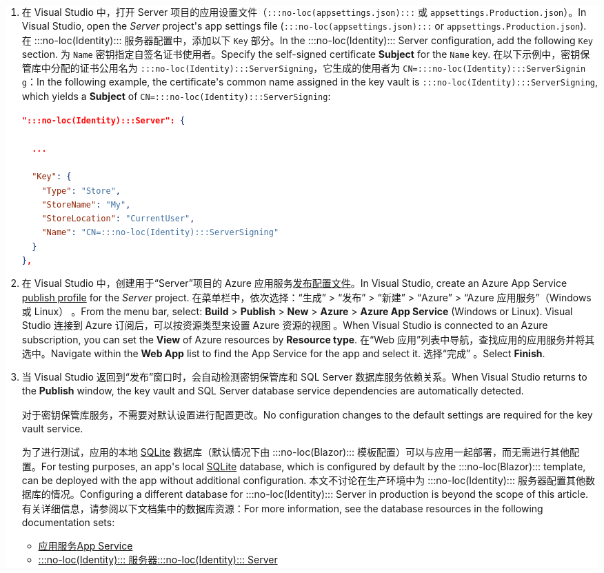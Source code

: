 1. <span data-ttu-id="a5597-298">在 Visual Studio 中，打开 Server 项目的应用设置文件（`:::no-loc(appsettings.json):::` 或 `appsettings.Production.json`）。</span><span class="sxs-lookup"><span data-stu-id="a5597-298">In Visual Studio, open the *Server* project's app settings file (`:::no-loc(appsettings.json):::` or `appsettings.Production.json`).</span></span> <span data-ttu-id="a5597-299">在 :::no-loc(Identity)::: 服务器配置中，添加以下 `Key` 部分。</span><span class="sxs-lookup"><span data-stu-id="a5597-299">In the :::no-loc(Identity)::: Server configuration, add the following `Key` section.</span></span> <span data-ttu-id="a5597-300">为 `Name` 密钥指定自签名证书使用者。</span><span class="sxs-lookup"><span data-stu-id="a5597-300">Specify the self-signed certificate **Subject** for the `Name` key.</span></span> <span data-ttu-id="a5597-301">在以下示例中，密钥保管库中分配的证书公用名为 `:::no-loc(Identity):::ServerSigning`，它生成的使用者为 `CN=:::no-loc(Identity):::ServerSigning`：</span><span class="sxs-lookup"><span data-stu-id="a5597-301">In the following example, the certificate's common name assigned in the key vault is `:::no-loc(Identity):::ServerSigning`, which yields a **Subject** of `CN=:::no-loc(Identity):::ServerSigning`:</span></span>

   ```json
   ":::no-loc(Identity):::Server": {

     ...

     "Key": {
       "Type": "Store",
       "StoreName": "My",
       "StoreLocation": "CurrentUser",
       "Name": "CN=:::no-loc(Identity):::ServerSigning"
     }
   },
   ```

1. <span data-ttu-id="a5597-302">在 Visual Studio 中，创建用于“Server”项目的 Azure 应用服务[发布配置文件](xref:host-and-deploy/visual-studio-publish-profiles#publish-profiles)。</span><span class="sxs-lookup"><span data-stu-id="a5597-302">In Visual Studio, create an Azure App Service [publish profile](xref:host-and-deploy/visual-studio-publish-profiles#publish-profiles) for the *Server* project.</span></span> <span data-ttu-id="a5597-303">在菜单栏中，依次选择：“生成” > “发布” > “新建” > “Azure” > “Azure 应用服务”（Windows 或 Linux）    。</span><span class="sxs-lookup"><span data-stu-id="a5597-303">From the menu bar, select: **Build** > **Publish** > **New** > **Azure** > **Azure App Service** (Windows or Linux).</span></span> <span data-ttu-id="a5597-304">Visual Studio 连接到 Azure 订阅后，可以按资源类型来设置 Azure 资源的视图 。</span><span class="sxs-lookup"><span data-stu-id="a5597-304">When Visual Studio is connected to an Azure subscription, you can set the **View** of Azure resources by **Resource type**.</span></span> <span data-ttu-id="a5597-305">在“Web 应用”列表中导航，查找应用的应用服务并将其选中。</span><span class="sxs-lookup"><span data-stu-id="a5597-305">Navigate within the **Web App** list to find the App Service for the app and select it.</span></span> <span data-ttu-id="a5597-306">选择“完成”  。</span><span class="sxs-lookup"><span data-stu-id="a5597-306">Select **Finish**.</span></span>
1. <span data-ttu-id="a5597-307">当 Visual Studio 返回到“发布”窗口时，会自动检测密钥保管库和 SQL Server 数据库服务依赖关系。</span><span class="sxs-lookup"><span data-stu-id="a5597-307">When Visual Studio returns to the **Publish** window, the key vault and SQL Server database service dependencies are automatically detected.</span></span>

   <span data-ttu-id="a5597-308">对于密钥保管库服务，不需要对默认设置进行配置更改。</span><span class="sxs-lookup"><span data-stu-id="a5597-308">No configuration changes to the default settings are required for the key vault service.</span></span>

   <span data-ttu-id="a5597-309">为了进行测试，应用的本地 [SQLite](https://www.sqlite.org/index.html) 数据库（默认情况下由 :::no-loc(Blazor)::: 模板配置）可以与应用一起部署，而无需进行其他配置。</span><span class="sxs-lookup"><span data-stu-id="a5597-309">For testing purposes, an app's local [SQLite](https://www.sqlite.org/index.html) database, which is configured by default by the :::no-loc(Blazor)::: template, can be deployed with the app without additional configuration.</span></span> <span data-ttu-id="a5597-310">本文不讨论在生产环境中为 :::no-loc(Identity)::: 服务器配置其他数据库的情况。</span><span class="sxs-lookup"><span data-stu-id="a5597-310">Configuring a different database for :::no-loc(Identity)::: Server in production is beyond the scope of this article.</span></span> <span data-ttu-id="a5597-311">有关详细信息，请参阅以下文档集中的数据库资源：</span><span class="sxs-lookup"><span data-stu-id="a5597-311">For more information, see the database resources in the following documentation sets:</span></span>
   * [<span data-ttu-id="a5597-312">应用服务</span><span class="sxs-lookup"><span data-stu-id="a5597-312">App Service</span></span>](/azure/app-service/)
   * [<span data-ttu-id="a5597-313">:::no-loc(Identity)::: 服务器</span><span class="sxs-lookup"><span data-stu-id="a5597-313">:::no-loc(Identity)::: Server</span></span>](https://identityserver4.readthedocs.io/en/latest/)
